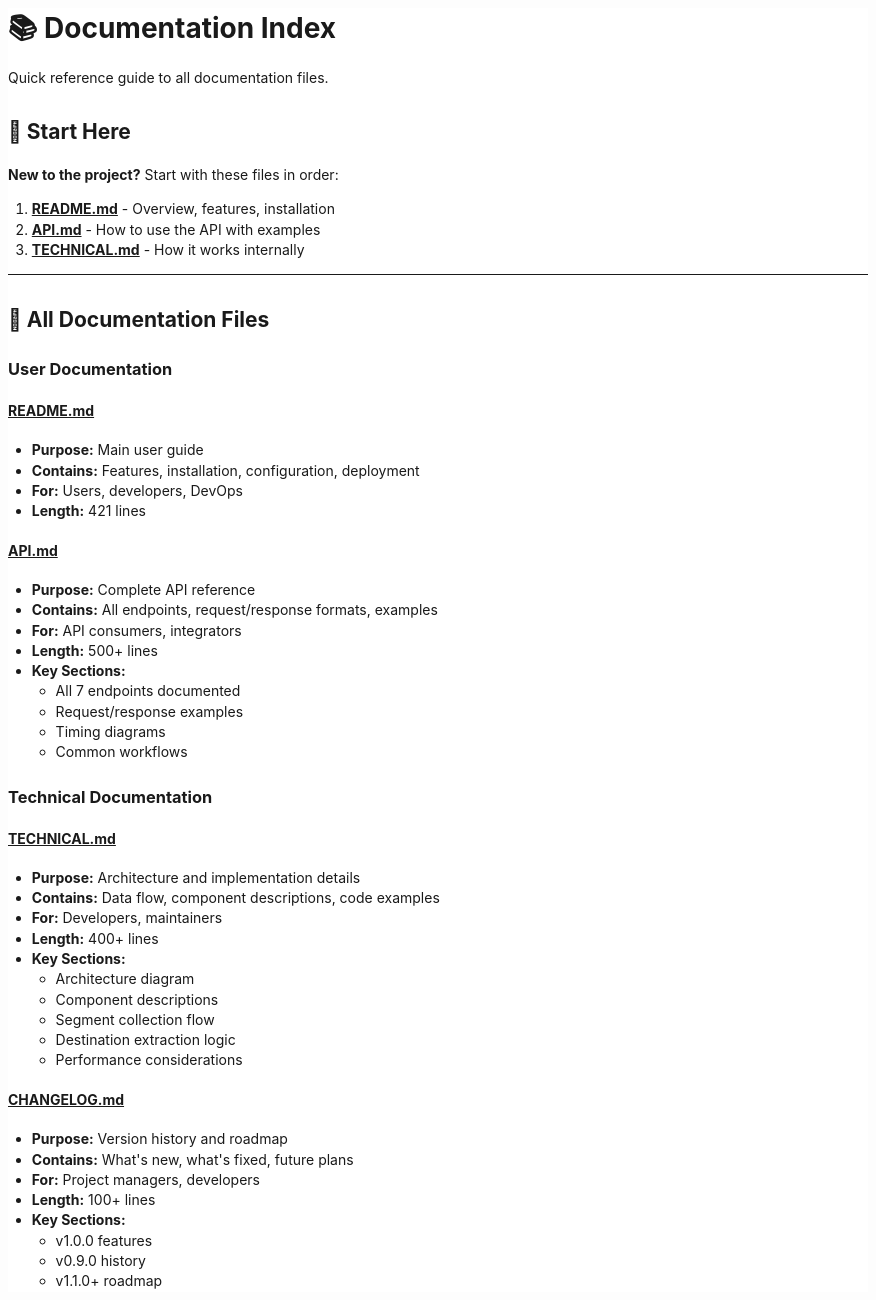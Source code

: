 # 📚 Documentation Index

Quick reference guide to all documentation files.

## 📖 Start Here

**New to the project?** Start with these files in order:

1. **[README.md](README.md)** - Overview, features, installation
2. **[API.md](API.md)** - How to use the API with examples
3. **[TECHNICAL.md](TECHNICAL.md)** - How it works internally

---

## 📄 All Documentation Files

### User Documentation

#### [README.md](README.md)
- **Purpose:** Main user guide
- **Contains:** Features, installation, configuration, deployment
- **For:** Users, developers, DevOps
- **Length:** 421 lines

#### [API.md](API.md)
- **Purpose:** Complete API reference
- **Contains:** All endpoints, request/response formats, examples
- **For:** API consumers, integrators
- **Length:** 500+ lines
- **Key Sections:**
  - All 7 endpoints documented
  - Request/response examples
  - Timing diagrams
  - Common workflows

### Technical Documentation

#### [TECHNICAL.md](TECHNICAL.md)
- **Purpose:** Architecture and implementation details
- **Contains:** Data flow, component descriptions, code examples
- **For:** Developers, maintainers
- **Length:** 400+ lines
- **Key Sections:**
  - Architecture diagram
  - Component descriptions
  - Segment collection flow
  - Destination extraction logic
  - Performance considerations

#### [CHANGELOG.md](CHANGELOG.md)
- **Purpose:** Version history and roadmap
- **Contains:** What's new, what's fixed, future plans
- **For:** Project managers, developers
- **Length:** 100+ lines
- **Key Sections:**
  - v1.0.0 features
  - v0.9.0 history
  - v1.1.0+ roadmap
